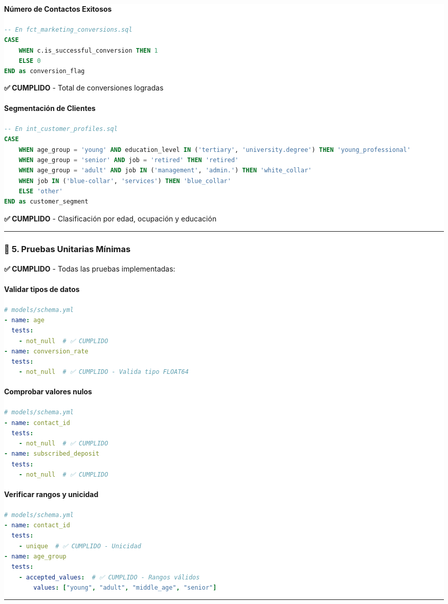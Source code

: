 #### **Número de Contactos Exitosos**
```sql
-- En fct_marketing_conversions.sql
CASE 
    WHEN c.is_successful_conversion THEN 1
    ELSE 0
END as conversion_flag
```
**✅ CUMPLIDO** - Total de conversiones logradas

#### **Segmentación de Clientes**
```sql
-- En int_customer_profiles.sql
CASE 
    WHEN age_group = 'young' AND education_level IN ('tertiary', 'university.degree') THEN 'young_professional'
    WHEN age_group = 'senior' AND job = 'retired' THEN 'retired'
    WHEN age_group = 'adult' AND job IN ('management', 'admin.') THEN 'white_collar'
    WHEN job IN ('blue-collar', 'services') THEN 'blue_collar'
    ELSE 'other'
END as customer_segment
```
**✅ CUMPLIDO** - Clasificación por edad, ocupación y educación

---

### 🧪 **5. Pruebas Unitarias Mínimas**

**✅ CUMPLIDO** - Todas las pruebas implementadas:

#### **Validar tipos de datos**
```yaml
# models/schema.yml
- name: age
  tests:
    - not_null  # ✅ CUMPLIDO
- name: conversion_rate
  tests:
    - not_null  # ✅ CUMPLIDO - Valida tipo FLOAT64
```

#### **Comprobar valores nulos**
```yaml
# models/schema.yml
- name: contact_id
  tests:
    - not_null  # ✅ CUMPLIDO
- name: subscribed_deposit
  tests:
    - not_null  # ✅ CUMPLIDO
```

#### **Verificar rangos y unicidad**
```yaml
# models/schema.yml
- name: contact_id
  tests:
    - unique  # ✅ CUMPLIDO - Unicidad
- name: age_group
  tests:
    - accepted_values:  # ✅ CUMPLIDO - Rangos válidos
        values: ["young", "adult", "middle_age", "senior"]
```

---